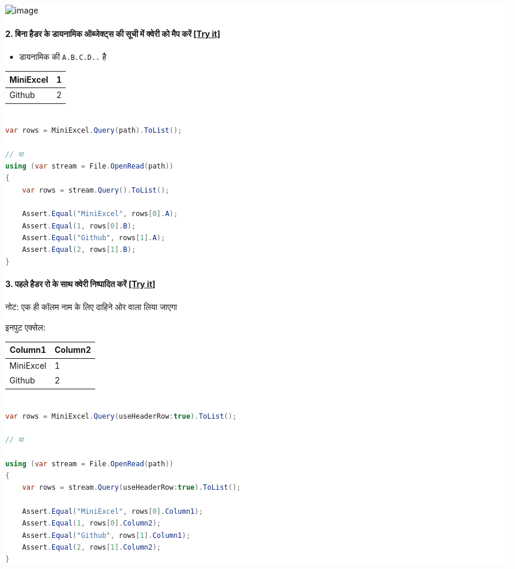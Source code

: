 ![image](https://user-images.githubusercontent.com/12729184/111107423-c8c46b80-8591-11eb-982f-c97a2dafb379.png)

#### 2. बिना हैडर के डायनामिक ऑब्जेक्ट्स की सूची में क्वेरी को मैप करें [[Try it]](https://dotnetfiddle.net/w5WD1J)

* डायनामिक की `A.B.C.D..` है

| MiniExcel | 1 |
|-----------|---|
| Github    | 2 |

```csharp

var rows = MiniExcel.Query(path).ToList();

// या
using (var stream = File.OpenRead(path))
{
    var rows = stream.Query().ToList();

    Assert.Equal("MiniExcel", rows[0].A);
    Assert.Equal(1, rows[0].B);
    Assert.Equal("Github", rows[1].A);
    Assert.Equal(2, rows[1].B);
}
```

#### 3. पहले हैडर रो के साथ क्वेरी निष्पादित करें [[Try it]](https://dotnetfiddle.net/w5WD1J)

नोट: एक ही कॉलम नाम के लिए दाहिने ओर वाला लिया जाएगा

इनपुट एक्सेल:

| Column1   | Column2 |
|-----------|---------|
| MiniExcel | 1       |
| Github    | 2       |


```csharp

var rows = MiniExcel.Query(useHeaderRow:true).ToList();

// या

using (var stream = File.OpenRead(path))
{
    var rows = stream.Query(useHeaderRow:true).ToList();

    Assert.Equal("MiniExcel", rows[0].Column1);
    Assert.Equal(1, rows[0].Column2);
    Assert.Equal("Github", rows[1].Column1);
    Assert.Equal(2, rows[1].Column2);
}
```
